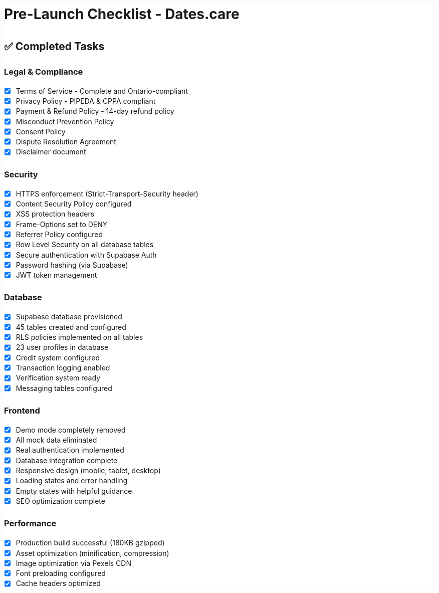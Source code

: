 # Pre-Launch Checklist - Dates.care

## ✅ Completed Tasks

### Legal & Compliance
- [x] Terms of Service - Complete and Ontario-compliant
- [x] Privacy Policy - PIPEDA & CPPA compliant
- [x] Payment & Refund Policy - 14-day refund policy
- [x] Misconduct Prevention Policy
- [x] Consent Policy
- [x] Dispute Resolution Agreement
- [x] Disclaimer document

### Security
- [x] HTTPS enforcement (Strict-Transport-Security header)
- [x] Content Security Policy configured
- [x] XSS protection headers
- [x] Frame-Options set to DENY
- [x] Referrer Policy configured
- [x] Row Level Security on all database tables
- [x] Secure authentication with Supabase Auth
- [x] Password hashing (via Supabase)
- [x] JWT token management

### Database
- [x] Supabase database provisioned
- [x] 45 tables created and configured
- [x] RLS policies implemented on all tables
- [x] 23 user profiles in database
- [x] Credit system configured
- [x] Transaction logging enabled
- [x] Verification system ready
- [x] Messaging tables configured

### Frontend
- [x] Demo mode completely removed
- [x] All mock data eliminated
- [x] Real authentication implemented
- [x] Database integration complete
- [x] Responsive design (mobile, tablet, desktop)
- [x] Loading states and error handling
- [x] Empty states with helpful guidance
- [x] SEO optimization complete

### Performance
- [x] Production build successful (180KB gzipped)
- [x] Asset optimization (minification, compression)
- [x] Image optimization via Pexels CDN
- [x] Font preloading configured
- [x] Cache headers optimized
